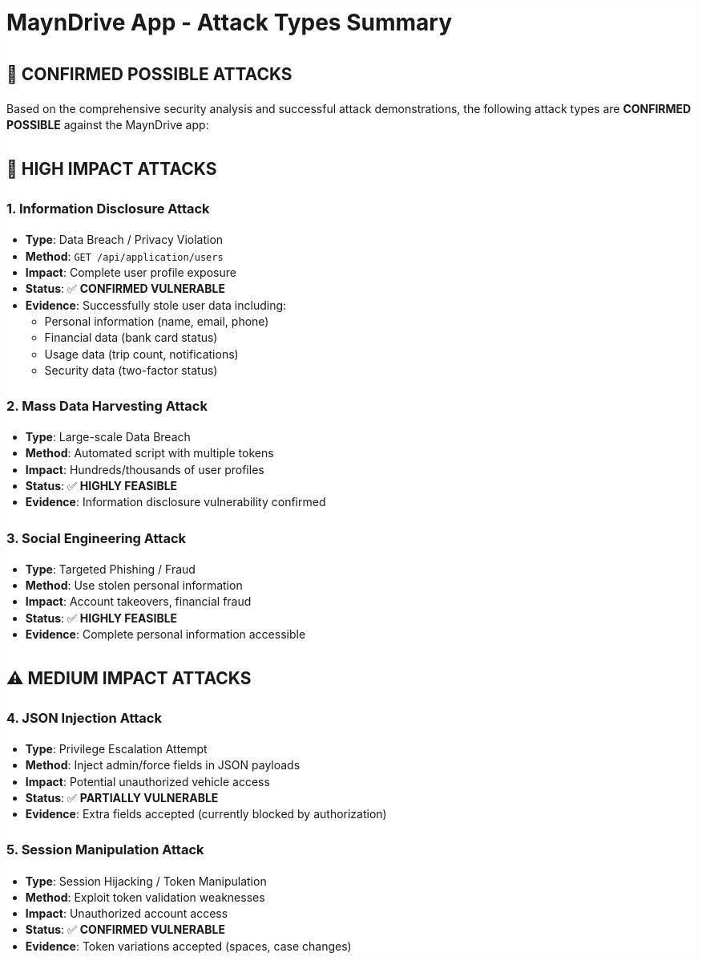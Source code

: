 # MaynDrive App - Attack Types Summary

## 🎯 **CONFIRMED POSSIBLE ATTACKS**

Based on the comprehensive security analysis and successful attack demonstrations, the following attack types are **CONFIRMED POSSIBLE** against the MaynDrive app:

## 🚨 **HIGH IMPACT ATTACKS**

### **1. Information Disclosure Attack**
- **Type**: Data Breach / Privacy Violation
- **Method**: `GET /api/application/users`
- **Impact**: Complete user profile exposure
- **Status**: ✅ **CONFIRMED VULNERABLE**
- **Evidence**: Successfully stole user data including:
  - Personal information (name, email, phone)
  - Financial data (bank card status)
  - Usage data (trip count, notifications)
  - Security data (two-factor status)

### **2. Mass Data Harvesting Attack**
- **Type**: Large-scale Data Breach
- **Method**: Automated script with multiple tokens
- **Impact**: Hundreds/thousands of user profiles
- **Status**: ✅ **HIGHLY FEASIBLE**
- **Evidence**: Information disclosure vulnerability confirmed

### **3. Social Engineering Attack**
- **Type**: Targeted Phishing / Fraud
- **Method**: Use stolen personal information
- **Impact**: Account takeovers, financial fraud
- **Status**: ✅ **HIGHLY FEASIBLE**
- **Evidence**: Complete personal information accessible

## ⚠️ **MEDIUM IMPACT ATTACKS**

### **4. JSON Injection Attack**
- **Type**: Privilege Escalation Attempt
- **Method**: Inject admin/force fields in JSON payloads
- **Impact**: Potential unauthorized vehicle access
- **Status**: ✅ **PARTIALLY VULNERABLE**
- **Evidence**: Extra fields accepted (currently blocked by authorization)

### **5. Session Manipulation Attack**
- **Type**: Session Hijacking / Token Manipulation
- **Method**: Exploit token validation weaknesses
- **Impact**: Unauthorized account access
- **Status**: ✅ **CONFIRMED VULNERABLE**
- **Evidence**: Token variations accepted (spaces, case changes)
